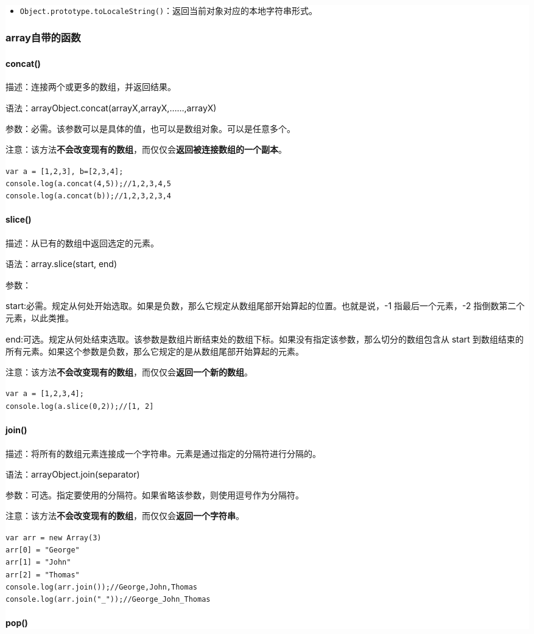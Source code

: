 - `Object.prototype.toLocaleString()`：返回当前对象对应的本地字符串形式。

### array自带的函数

#### concat()

描述：连接两个或更多的数组，并返回结果。

语法：arrayObject.concat(arrayX,arrayX,……,arrayX)

参数：必需。该参数可以是具体的值，也可以是数组对象。可以是任意多个。

注意：该方法**不会改变现有的数组**，而仅仅会**返回被连接数组的一个副本**。

```
var a = [1,2,3], b=[2,3,4];
console.log(a.concat(4,5));//1,2,3,4,5
console.log(a.concat(b));//1,2,3,2,3,4
```

#### slice()

描述：从已有的数组中返回选定的元素。

语法：array.slice(start, end)

参数：

start:必需。规定从何处开始选取。如果是负数，那么它规定从数组尾部开始算起的位置。也就是说，-1 指最后一个元素，-2 指倒数第二个元素，以此类推。

end:可选。规定从何处结束选取。该参数是数组片断结束处的数组下标。如果没有指定该参数，那么切分的数组包含从 start 到数组结束的所有元素。如果这个参数是负数，那么它规定的是从数组尾部开始算起的元素。

注意：该方法**不会改变现有的数组**，而仅仅会**返回一个新的数组**。

```
var a = [1,2,3,4];
console.log(a.slice(0,2));//[1, 2]
```

#### join()

描述：将所有的数组元素连接成一个字符串。元素是通过指定的分隔符进行分隔的。

语法：arrayObject.join(separator)

参数：可选。指定要使用的分隔符。如果省略该参数，则使用逗号作为分隔符。

注意：该方法**不会改变现有的数组**，而仅仅会**返回一个字符串**。

```
var arr = new Array(3)
arr[0] = "George"
arr[1] = "John"
arr[2] = "Thomas"
console.log(arr.join());//George,John,Thomas
console.log(arr.join("_"));//George_John_Thomas
```

#### pop()
